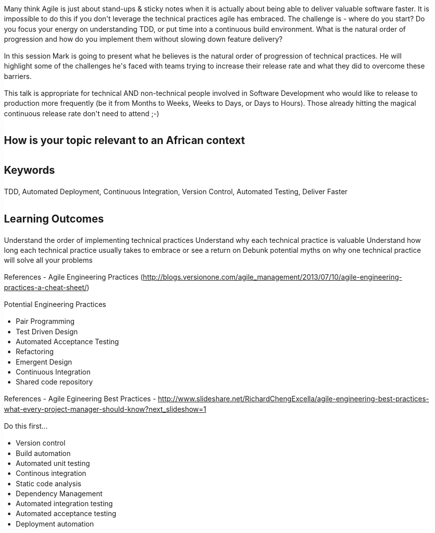 
Many think Agile is just about stand-ups & sticky notes when it is actually about being able to deliver valuable software faster. It is impossible to do this if you don't leverage the technical practices agile has embraced. The challenge is - where do you start? Do you focus your energy on understanding TDD, or put time into a continuous build environment. What is the natural order of progression and how do you implement them without slowing down feature delivery?

In this session Mark is going to present what he believes is the natural order of progression of technical practices. He will highlight some of the challenges he's faced with teams trying to increase their release rate and what they did to overcome these barriers.

This talk is appropriate for technical AND non-technical people involved in Software Development who would like to release to production more frequently (be it from Months to Weeks, Weeks to Days, or Days to Hours). Those already hitting the magical continuous release rate don't need to attend ;-)
## How is your topic relevant to an African context ##

## Keywords ##

TDD, 
Automated Deployment, 
Continuous Integration, 
Version Control, 
Automated Testing, 
Deliver Faster

## Learning Outcomes ##
Understand the order of implementing technical practices
Understand why each technical practice is valuable
Understand how long each technical practice usually takes to embrace or see a return on
Debunk potential myths on why one technical practice will solve all your problems

References - Agile Engineering Practices (http://blogs.versionone.com/agile_management/2013/07/10/agile-engineering-practices-a-cheat-sheet/)  

Potential Engineering Practices
- Pair Programming
- Test Driven Design
- Automated Acceptance Testing
- Refactoring
- Emergent Design
- Continuous Integration
- Shared code repository

References - Agile Egineering Best Practices - http://www.slideshare.net/RichardChengExcella/agile-engineering-best-practices-what-every-project-manager-should-know?next_slideshow=1

Do this first...
- Version control
- Build automation
- Automated unit testing
- Continous integration
- Static code analysis
- Dependency Management
- Automated integration testing
- Automated acceptance testing
- Deployment automation

